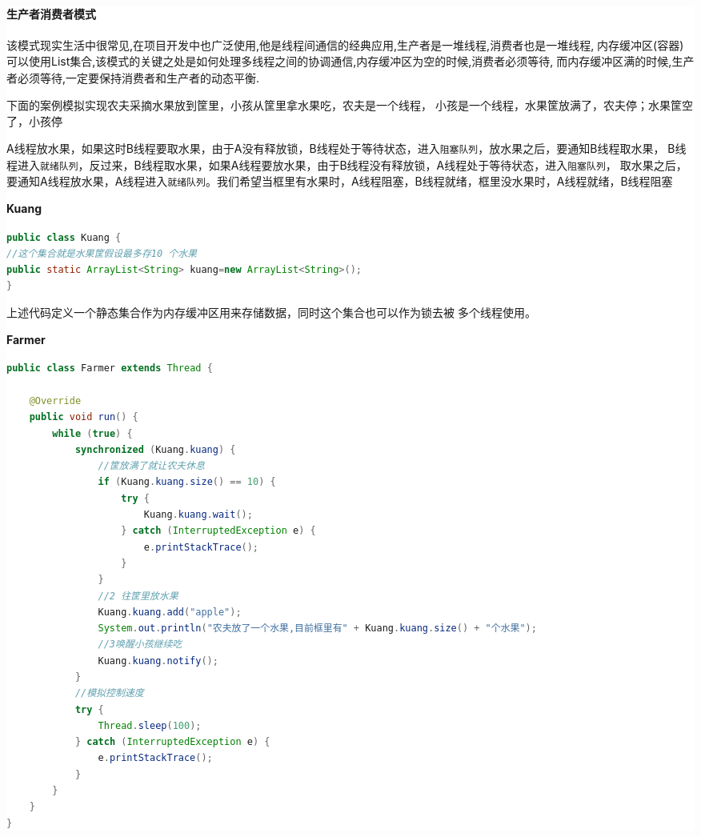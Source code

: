 <div id="sq"></div>

#### 生产者消费者模式

该模式现实生活中很常见,在项目开发中也广泛使用,他是线程间通信的经典应用,生产者是一堆线程,消费者也是一堆线程,
内存缓冲区(容器)可以使用List集合,该模式的关键之处是如何处理多线程之间的协调通信,内存缓冲区为空的时候,消费者必须等待,
而内存缓冲区满的时候,生产者必须等待,一定要保持消费者和生产者的动态平衡.

下面的案例模拟实现农夫采摘水果放到筐里，小孩从筐里拿水果吃，农夫是一个线程，
小孩是一个线程，水果筐放满了，农夫停；水果筐空了，小孩停

A线程放水果，如果这时B线程要取水果，由于A没有释放锁，B线程处于等待状态，进入`阻塞队列`，放水果之后，要通知B线程取水果，
B线程进入`就绪队列`，反过来，B线程取水果，如果A线程要放水果，由于B线程没有释放锁，A线程处于等待状态，进入`阻塞队列`，
取水果之后，要通知A线程放水果，A线程进入`就绪队列`。我们希望当框里有水果时，A线程阻塞，B线程就绪，框里没水果时，A线程就绪，B线程阻塞


**Kuang**

```java
public class Kuang {
//这个集合就是水果筐假设最多存10 个水果
public static ArrayList<String> kuang=new ArrayList<String>();
}
```

上述代码定义一个静态集合作为内存缓冲区用来存储数据，同时这个集合也可以作为锁去被
多个线程使用。

**Farmer**

```java
public class Farmer extends Thread {

    @Override
    public void run() {
        while (true) {
            synchronized (Kuang.kuang) {
                //筐放满了就让农夫休息
                if (Kuang.kuang.size() == 10) {
                    try {
                        Kuang.kuang.wait();
                    } catch (InterruptedException e) {
                        e.printStackTrace();
                    }
                }
                //2 往筐里放水果
                Kuang.kuang.add("apple");
                System.out.println("农夫放了一个水果,目前框里有" + Kuang.kuang.size() + "个水果");
                //3唤醒小孩继续吃
                Kuang.kuang.notify();
            }
            //模拟控制速度
            try {
                Thread.sleep(100);
            } catch (InterruptedException e) {
                e.printStackTrace();
            }
        }
    }
}
```
